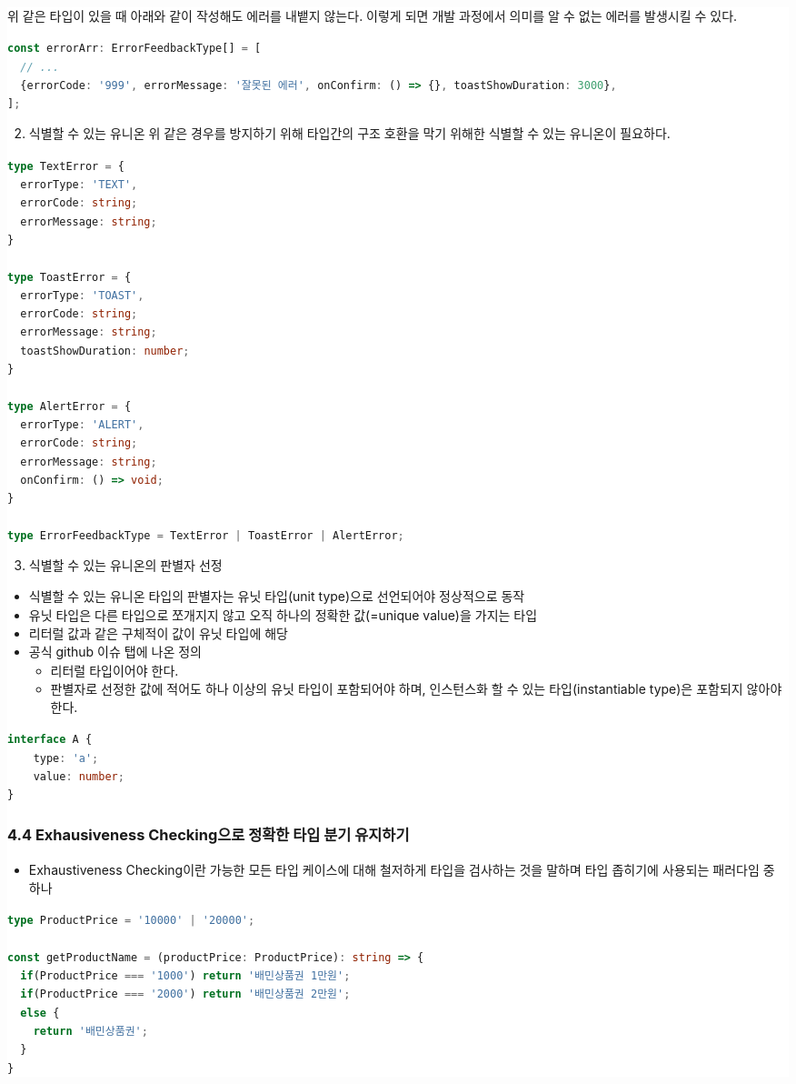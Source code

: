 위 같은 타입이 있을 때 아래와 같이 작성해도 에러를 내뱉지 않는다. 이렇게 되면 개발 과정에서 의미를 알 수 없는 에러를 발생시킬 수 있다.
```typescript
const errorArr: ErrorFeedbackType[] = [
  // ...
  {errorCode: '999', errorMessage: '잘못된 에러', onConfirm: () => {}, toastShowDuration: 3000},
];
```

2. 식별할 수 있는 유니온
위 같은 경우를 방지하기 위해 타입간의 구조 호환을 막기 위해한 식별할 수 있는 유니온이 필요하다.
```typescript
type TextError = {
  errorType: 'TEXT',
  errorCode: string;
  errorMessage: string;
}

type ToastError = {
  errorType: 'TOAST',
  errorCode: string;
  errorMessage: string;
  toastShowDuration: number;
}

type AlertError = {
  errorType: 'ALERT',
  errorCode: string;
  errorMessage: string;
  onConfirm: () => void;
}

type ErrorFeedbackType = TextError | ToastError | AlertError;
```

3. 식별할 수 있는 유니온의 판별자 선정
- 식별할 수 있는 유니온 타입의 판별자는 유닛 타입(unit type)으로 선언되어야 정상적으로 동작
- 유닛 타입은 다른 타입으로 쪼개지지 않고 오직 하나의 정확한 값(=unique value)을 가지는 타입
- 리터럴 값과 같은 구체적이 값이 유닛 타입에 해당
- 공식 github 이슈 탭에 나온 정의
    - 리터럴 타입이어야 한다.
    - 판별자로 선정한 값에 적어도 하나 이상의 유닛 타입이 포함되어야 하며, 인스턴스화 할 수 있는 타입(instantiable type)은 포함되지 않아야 한다.

```typescript
interface A {
    type: 'a';
    value: number;
}
```

### 4.4 Exhausiveness Checking으로 정확한 타입 분기 유지하기
- Exhaustiveness Checking이란 가능한 모든 타입 케이스에 대해 철저하게 타입을 검사하는 것을 말하며 타입 좁히기에 사용되는 패러다임 중 하나
```typescript
type ProductPrice = '10000' | '20000';

const getProductName = (productPrice: ProductPrice): string => {
  if(ProductPrice === '1000') return '배민상품권 1만원';
  if(ProductPrice === '2000') return '배민상품권 2만원';
  else {
    return '배민상품권';
  } 
}
```
